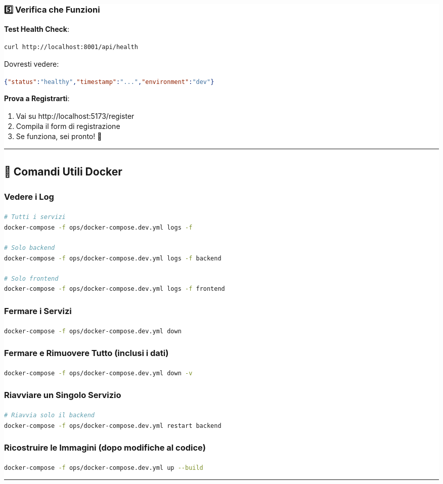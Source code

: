 ### 5️⃣ Verifica che Funzioni

**Test Health Check**:
```bash
curl http://localhost:8001/api/health
```

Dovresti vedere:
```json
{"status":"healthy","timestamp":"...","environment":"dev"}
```

**Prova a Registrarti**:
1. Vai su http://localhost:5173/register
2. Compila il form di registrazione
3. Se funziona, sei pronto! 🎉

---

## 🔧 Comandi Utili Docker

### Vedere i Log
```bash
# Tutti i servizi
docker-compose -f ops/docker-compose.dev.yml logs -f

# Solo backend
docker-compose -f ops/docker-compose.dev.yml logs -f backend

# Solo frontend
docker-compose -f ops/docker-compose.dev.yml logs -f frontend
```

### Fermare i Servizi
```bash
docker-compose -f ops/docker-compose.dev.yml down
```

### Fermare e Rimuovere Tutto (inclusi i dati)
```bash
docker-compose -f ops/docker-compose.dev.yml down -v
```

### Riavviare un Singolo Servizio
```bash
# Riavvia solo il backend
docker-compose -f ops/docker-compose.dev.yml restart backend
```

### Ricostruire le Immagini (dopo modifiche al codice)
```bash
docker-compose -f ops/docker-compose.dev.yml up --build
```

---